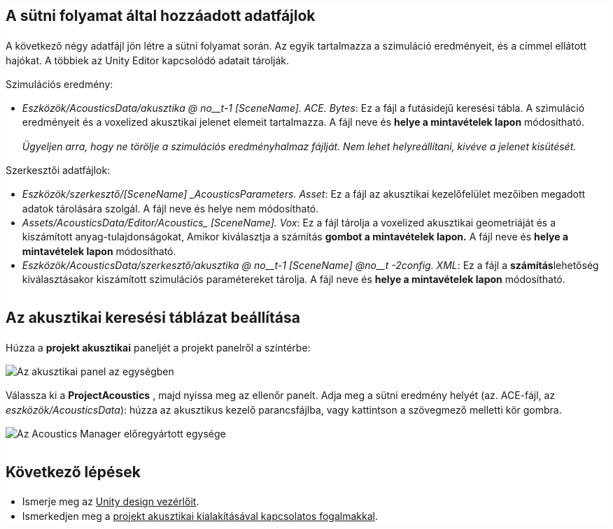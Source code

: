 ## <a name="Data-Files"></a>A sütni folyamat által hozzáadott adatfájlok

A következő négy adatfájl jön létre a sütni folyamat során. Az egyik tartalmazza a szimuláció eredményeit, és a címmel ellátott hajókat. A többiek az Unity Editor kapcsolódó adatait tárolják.

Szimulációs eredmény:
* *Eszközök/AcousticsData/akusztika @ no__t-1 [SceneName]. ACE. Bytes*: Ez a fájl a futásidejű keresési tábla. A szimuláció eredményeit és a voxelized akusztikai jelenet elemeit tartalmazza. A fájl neve és **helye a mintavételek lapon** módosítható.

   *Ügyeljen arra, hogy ne törölje a szimulációs eredményhalmaz fájlját. Nem lehet helyreállítani, kivéve a jelenet kisütését.*

Szerkesztői adatfájlok:
* *Eszközök/szerkesztő/[SceneName] \_AcousticsParameters. Asset*: Ez a fájl az akusztikai kezelőfelület mezőiben megadott adatok tárolására szolgál. A fájl neve és helye nem módosítható.
* *Assets/AcousticsData/Editor/Acoustics_ [SceneName]. Vox*: Ez a fájl tárolja a voxelized akusztikai geometriáját és a kiszámított anyag-tulajdonságokat, Amikor kiválasztja a számítás **gombot a mintavételek lapon.** A fájl neve és **helye a mintavételek lapon** módosítható.
* *Eszközök/AcousticsData/szerkesztő/akusztika @ no__t-1 [SceneName] @no__t -2config. XML*: Ez a fájl a **számítás**lehetőség kiválasztásakor kiszámított szimulációs paramétereket tárolja. A fájl neve és **helye a mintavételek lapon** módosítható.

## <a name="set-up-the-acoustics-lookup-table"></a>Az akusztikai keresési táblázat beállítása
Húzza a **projekt akusztikai** paneljét a projekt panelről a színtérbe:

![Az akusztikai panel az egységben](media/acoustics-prefab.png)

Válassza ki a **ProjectAcoustics** , majd nyissa meg az ellenőr panelt. Adja meg a sütni eredmény helyét (az. ACE-fájl, az *eszközök/AcousticsData*): húzza az akusztikus kezelő parancsfájlba, vagy kattintson a szövegmező melletti kör gombra.

![Az Acoustics Manager előregyártott egysége](media/acoustics-manager.png)

## <a name="next-steps"></a>Következő lépések
* Ismerje meg az [Unity design vezérlőit](unity-workflow.md).
* Ismerkedjen meg a [projekt akusztikai kialakításával kapcsolatos fogalmakkal](design-process.md).
